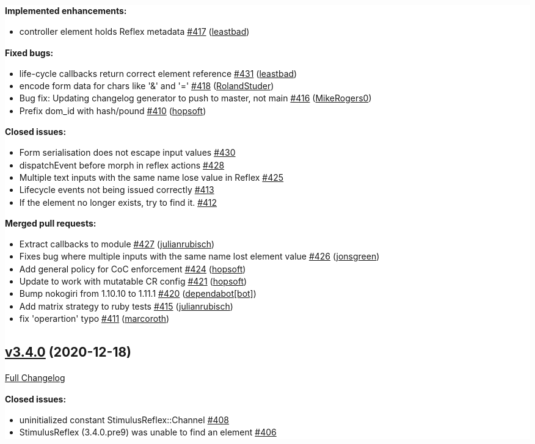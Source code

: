 **Implemented enhancements:**

- controller element holds Reflex metadata [\#417](https://github.com/stimulusreflex/stimulus_reflex/pull/417) ([leastbad](https://github.com/leastbad))

**Fixed bugs:**

- life-cycle callbacks return correct element reference [\#431](https://github.com/stimulusreflex/stimulus_reflex/pull/431) ([leastbad](https://github.com/leastbad))
- encode form data for chars like '&' and '=' [\#418](https://github.com/stimulusreflex/stimulus_reflex/pull/418) ([RolandStuder](https://github.com/RolandStuder))
- Bug fix: Updating changelog generator to push to master, not main [\#416](https://github.com/stimulusreflex/stimulus_reflex/pull/416) ([MikeRogers0](https://github.com/MikeRogers0))
- Prefix dom\_id with hash/pound [\#410](https://github.com/stimulusreflex/stimulus_reflex/pull/410) ([hopsoft](https://github.com/hopsoft))

**Closed issues:**

- Form serialisation does not escape input values [\#430](https://github.com/stimulusreflex/stimulus_reflex/issues/430)
- dispatchEvent before morph in reflex actions [\#428](https://github.com/stimulusreflex/stimulus_reflex/issues/428)
- Multiple text inputs with the same name lose value in Reflex [\#425](https://github.com/stimulusreflex/stimulus_reflex/issues/425)
- Lifecycle events not being issued correctly [\#413](https://github.com/stimulusreflex/stimulus_reflex/issues/413)
- If the element no longer exists, try to find it.  [\#412](https://github.com/stimulusreflex/stimulus_reflex/issues/412)

**Merged pull requests:**

- Extract callbacks to module [\#427](https://github.com/stimulusreflex/stimulus_reflex/pull/427) ([julianrubisch](https://github.com/julianrubisch))
- Fixes bug where multiple inputs with the same name lost element value [\#426](https://github.com/stimulusreflex/stimulus_reflex/pull/426) ([jonsgreen](https://github.com/jonsgreen))
- Add general policy for CoC enforcement [\#424](https://github.com/stimulusreflex/stimulus_reflex/pull/424) ([hopsoft](https://github.com/hopsoft))
- Update to work with mutatable CR config [\#421](https://github.com/stimulusreflex/stimulus_reflex/pull/421) ([hopsoft](https://github.com/hopsoft))
- Bump nokogiri from 1.10.10 to 1.11.1 [\#420](https://github.com/stimulusreflex/stimulus_reflex/pull/420) ([dependabot[bot]](https://github.com/apps/dependabot))
- Add matrix strategy to ruby tests [\#415](https://github.com/stimulusreflex/stimulus_reflex/pull/415) ([julianrubisch](https://github.com/julianrubisch))
- fix 'operartion' typo [\#411](https://github.com/stimulusreflex/stimulus_reflex/pull/411) ([marcoroth](https://github.com/marcoroth))

## [v3.4.0](https://github.com/stimulusreflex/stimulus_reflex/tree/v3.4.0) (2020-12-18)

[Full Changelog](https://github.com/stimulusreflex/stimulus_reflex/compare/v3.4.0.pre9...v3.4.0)

**Closed issues:**

- uninitialized constant StimulusReflex::Channel [\#408](https://github.com/stimulusreflex/stimulus_reflex/issues/408)
- StimulusReflex \(3.4.0.pre9\) was unable to find an element  [\#406](https://github.com/stimulusreflex/stimulus_reflex/issues/406)
